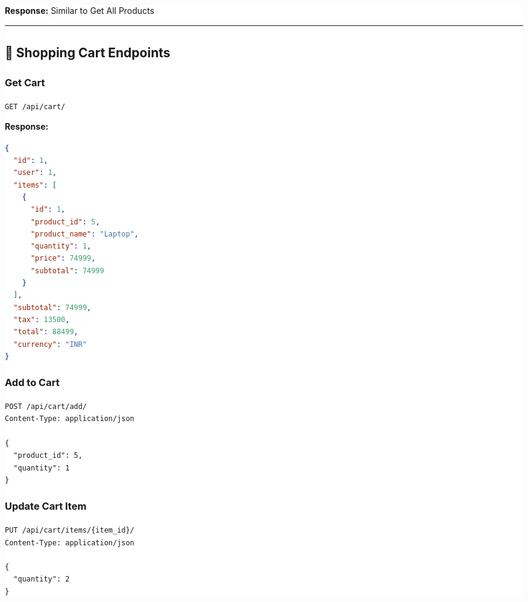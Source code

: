 **Response:** Similar to Get All Products

---

## 🛒 Shopping Cart Endpoints

### Get Cart
```http
GET /api/cart/
```

**Response:**
```json
{
  "id": 1,
  "user": 1,
  "items": [
    {
      "id": 1,
      "product_id": 5,
      "product_name": "Laptop",
      "quantity": 1,
      "price": 74999,
      "subtotal": 74999
    }
  ],
  "subtotal": 74999,
  "tax": 13500,
  "total": 88499,
  "currency": "INR"
}
```

### Add to Cart
```http
POST /api/cart/add/
Content-Type: application/json

{
  "product_id": 5,
  "quantity": 1
}
```

### Update Cart Item
```http
PUT /api/cart/items/{item_id}/
Content-Type: application/json

{
  "quantity": 2
}
```
